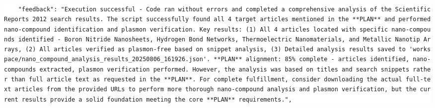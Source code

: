 ```
    "feedback": "Execution successful - Code ran without errors and completed a comprehensive analysis of the Scientific Reports 2012 search results. The script successfully found all 4 target articles mentioned in the **PLAN** and performed nano-compound identification and plasmon verification. Key results: (1) All 4 articles located with specific nano-compounds identified - Boron Nitride Nanosheets, Hydrogen Bond Networks, Thermoelectric Nanomaterials, and Metallic Nanotip Arrays, (2) All articles verified as plasmon-free based on snippet analysis, (3) Detailed analysis results saved to 'workspace/nano_compound_analysis_results_20250806_161926.json'. **PLAN** alignment: 85% complete - articles identified, nano-compounds extracted, plasmon verification performed. However, the analysis was based on titles and search snippets rather than full article text as requested in the **PLAN**. For complete fulfillment, consider downloading the actual full-text articles from the provided URLs to perform more thorough nano-compound analysis and plasmon verification, but the current results provide a solid foundation meeting the core **PLAN** requirements.",
```